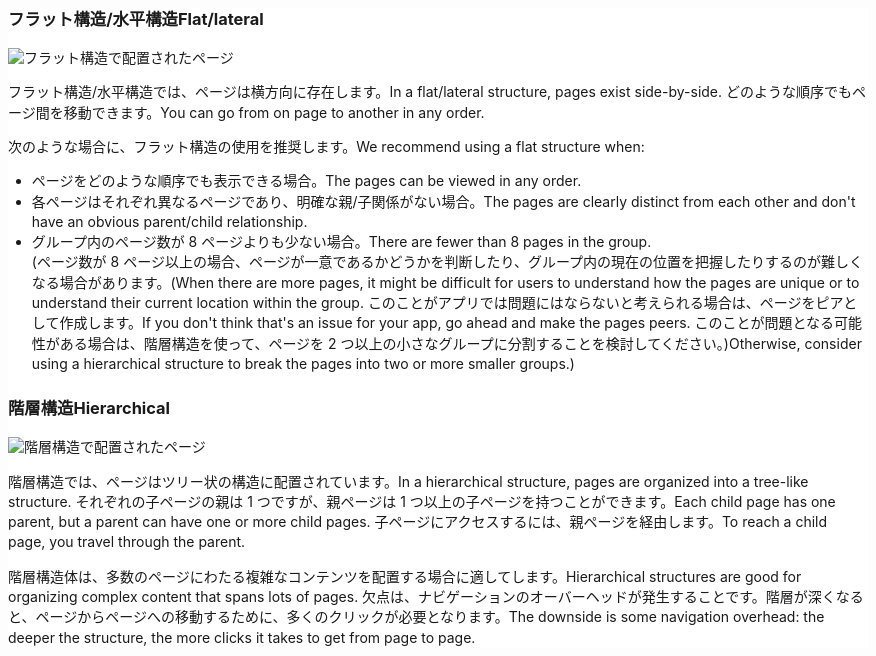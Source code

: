 ### <a name="flatlateral"></a><span data-ttu-id="a7502-141">フラット構造/水平構造</span><span class="sxs-lookup"><span data-stu-id="a7502-141">Flat/lateral</span></span>
![フラット構造で配置されたページ](images/nav/nav-pages-peer.png)

<span data-ttu-id="a7502-143">フラット構造/水平構造では、ページは横方向に存在します。</span><span class="sxs-lookup"><span data-stu-id="a7502-143">In a flat/lateral structure, pages exist side-by-side.</span></span> <span data-ttu-id="a7502-144">どのような順序でもページ間を移動できます。</span><span class="sxs-lookup"><span data-stu-id="a7502-144">You can go from on page to another in any order.</span></span> 

<span data-ttu-id="a7502-145">次のような場合に、フラット構造の使用を推奨します。</span><span class="sxs-lookup"><span data-stu-id="a7502-145">We recommend using a flat structure when:</span></span> 
<ul>
<li><span data-ttu-id="a7502-146">ページをどのような順序でも表示できる場合。</span><span class="sxs-lookup"><span data-stu-id="a7502-146">The pages can be viewed in any order.</span></span></li>
<li><span data-ttu-id="a7502-147">各ページはそれぞれ異なるページであり、明確な親/子関係がない場合。</span><span class="sxs-lookup"><span data-stu-id="a7502-147">The pages are clearly distinct from each other and don't have an obvious parent/child relationship.</span></span></li>
<li><span data-ttu-id="a7502-148">グループ内のページ数が 8 ページよりも少ない場合。</span><span class="sxs-lookup"><span data-stu-id="a7502-148">There are fewer than 8 pages in the group.</span></span><br/>
<span data-ttu-id="a7502-149">(ページ数が 8 ページ以上の場合、ページが一意であるかどうかを判断したり、グループ内の現在の位置を把握したりするのが難しくなる場合があります。</span><span class="sxs-lookup"><span data-stu-id="a7502-149">(When there are more pages, it might be difficult for users to understand how the pages are unique or to understand their current location within the group.</span></span> <span data-ttu-id="a7502-150">このことがアプリでは問題にはならないと考えられる場合は、ページをピアとして作成します。</span><span class="sxs-lookup"><span data-stu-id="a7502-150">If you don't think that's an issue for your app, go ahead and make the pages peers.</span></span> <span data-ttu-id="a7502-151">このことが問題となる可能性がある場合は、階層構造を使って、ページを 2 つ以上の小さなグループに分割することを検討してください。)</span><span class="sxs-lookup"><span data-stu-id="a7502-151">Otherwise, consider using a hierarchical structure to break the pages into two or more smaller groups.)</span></span></li>
</ul>

### <a name="hierarchical"></a><span data-ttu-id="a7502-152">階層構造</span><span class="sxs-lookup"><span data-stu-id="a7502-152">Hierarchical</span></span>
![階層構造で配置されたページ](images/nav/nav-pages-hiearchy.png)

<span data-ttu-id="a7502-154">階層構造では、ページはツリー状の構造に配置されています。</span><span class="sxs-lookup"><span data-stu-id="a7502-154">In a hierarchical structure, pages are organized into a tree-like structure.</span></span> <span data-ttu-id="a7502-155">それぞれの子ページの親は 1 つですが、親ページは 1 つ以上の子ページを持つことができます。</span><span class="sxs-lookup"><span data-stu-id="a7502-155">Each child page has one parent, but a parent can have one or more child pages.</span></span> <span data-ttu-id="a7502-156">子ページにアクセスするには、親ページを経由します。</span><span class="sxs-lookup"><span data-stu-id="a7502-156">To reach a child page, you travel through the parent.</span></span>

<span data-ttu-id="a7502-157">階層構造体は、多数のページにわたる複雑なコンテンツを配置する場合に適してします。</span><span class="sxs-lookup"><span data-stu-id="a7502-157">Hierarchical structures are good for organizing complex content that spans lots of pages.</span></span> <span data-ttu-id="a7502-158">欠点は、ナビゲーションのオーバーヘッドが発生することです。階層が深くなると、ページからページへの移動するために、多くのクリックが必要となります。</span><span class="sxs-lookup"><span data-stu-id="a7502-158">The downside is some navigation overhead: the deeper the structure, the more clicks it takes to get from page to page.</span></span> 
